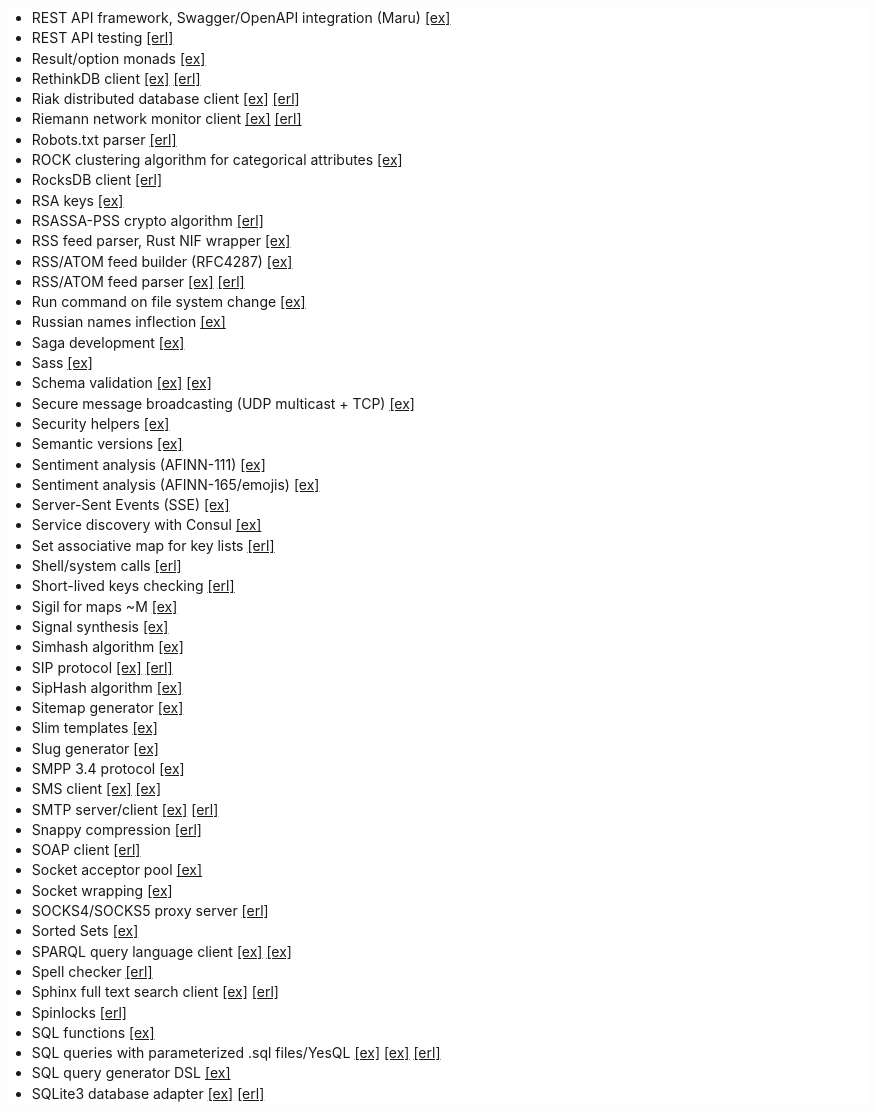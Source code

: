 - REST API framework, Swagger/OpenAPI integration (Maru) [[ex]](https://hex.pm/packages/maru_swagger)
- REST API testing [[erl]](https://hex.pm/packages/efrisby)
- Result/option monads [[ex]](https://hex.pm/packages/ok)
- RethinkDB client [[ex]](https://hex.pm/packages/rethinkdb) [[erl]](https://hex.pm/packages/erlang_rethinkdb)
- Riak distributed database client [[ex]](https://hex.pm/packages/riak) [[erl]](https://hex.pm/packages/riakc)
- Riemann network monitor client [[ex]](https://hex.pm/packages/riemannx) [[erl]](https://hex.pm/packages/katja)
- Robots.txt parser [[erl]](https://hex.pm/packages/robots)
- ROCK clustering algorithm for categorical attributes [[ex]](https://hex.pm/packages/rock)
- RocksDB client [[erl]](https://hex.pm/packages/rocksdb)
- RSA keys [[ex]](https://hex.pm/packages/rsa_ex)
- RSASSA-PSS crypto algorithm [[erl]](https://hex.pm/packages/crypto_rsassa_pss)
- RSS feed parser, Rust NIF wrapper [[ex]](https://hex.pm/packages/fast_rss)
- RSS/ATOM feed builder (RFC4287) [[ex]](https://hex.pm/packages/atomex)
- RSS/ATOM feed parser [[ex]](https://hex.pm/packages/elixir_feed_parser) [[erl]](https://hex.pm/packages/feeder)
- Run command on file system change [[ex]](https://hex.pm/packages/eye_drops)
- Russian names inflection [[ex]](https://hex.pm/packages/petrovich_elixir)
- Saga development [[ex]](https://gitlab.com/cizen/cizen)
- Sass [[ex]](https://hex.pm/packages/sass)
- Schema validation [[ex]](https://hex.pm/packages/jeaux) [[ex]](https://hex.pm/packages/ashton)
- Secure message broadcasting (UDP multicast + TCP) [[ex]](https://hex.pm/packages/chatter)
- Security helpers [[ex]](https://hex.pm/packages/safetybox)
- Semantic versions [[ex]](https://hexdocs.pm/elixir/Version.html)
- Sentiment analysis (AFINN-111) [[ex]](https://hex.pm/packages/sentient)
- Sentiment analysis (AFINN-165/emojis) [[ex]](https://hex.pm/packages/veritaserum)
- Server-Sent Events (SSE) [[ex]](https://hex.pm/packages/sse)
- Service discovery with Consul [[ex]](https://hex.pm/packages/discovery)
- Set associative map for key lists [[erl]](https://hex.pm/packages/keys1value)
- Shell/system calls [[erl]](https://hex.pm/packages/erlsh)
- Short-lived keys checking [[erl]](https://hex.pm/packages/locker)
- Sigil for maps ~M [[ex]](https://hex.pm/packages/shorter_maps)
- Signal synthesis [[ex]](https://hex.pm/packages/synthex)
- Simhash algorithm [[ex]](https://hex.pm/packages/simhash)
- SIP protocol [[ex]](https://hex.pm/packages/sippet) [[erl]](https://hex.pm/packages/ersip)
- SipHash algorithm [[ex]](https://hex.pm/packages/siphash)
- Sitemap generator [[ex]](https://hex.pm/packages/sitemap)
- Slim templates [[ex]](https://hex.pm/packages/slime)
- Slug generator [[ex]](https://hex.pm/packages/slugify)
- SMPP 3.4 protocol [[ex]](https://hex.pm/packages/smppex)
- SMS client [[ex]](https://hex.pm/packages/exsms) [[ex]](https://hex.pm/packages/apus)
- SMTP server/client [[ex]](https://hex.pm/packages/mailer) [[erl]](https://hex.pm/packages/gen_smtp)
- Snappy compression [[erl]](https://github.com/thekvs/esnappy)
- SOAP client [[erl]](https://hex.pm/packages/detergent)
- Socket acceptor pool [[ex]](https://hex.pm/packages/reagent)
- Socket wrapping [[ex]](https://hex.pm/packages/socket)
- SOCKS4/SOCKS5 proxy server [[erl]](https://hex.pm/packages/tunnerl)
- Sorted Sets [[ex]](https://hex.pm/packages/sorted_set)
- SPARQL query language client [[ex]](https://hex.pm/packages/sparql) [[ex]](https://hex.pm/packages/sparql_client)
- Spell checker [[erl]](https://hex.pm/packages/sheldon)
- Sphinx full text search client [[ex]](https://hex.pm/packages/giza_sphinxsearch) [[erl]](https://hex.pm/packages/sphinxsearch_giza)
- Spinlocks [[erl]](https://hex.pm/packages/sleeplocks)
- SQL functions [[ex]](https://hex.pm/packages/defql)
- SQL queries with parameterized .sql files/YesQL [[ex]](https://hex.pm/packages/yesql) [[ex]](https://hex.pm/packages/ayesql) [[erl]](https://hex.pm/packages/eql)
- SQL query generator DSL [[ex]](https://hex.pm/packages/sql_dust)
- SQLite3 database adapter [[ex]](https://hex.pm/packages/sqlitex) [[erl]](https://hex.pm/packages/esqlite)